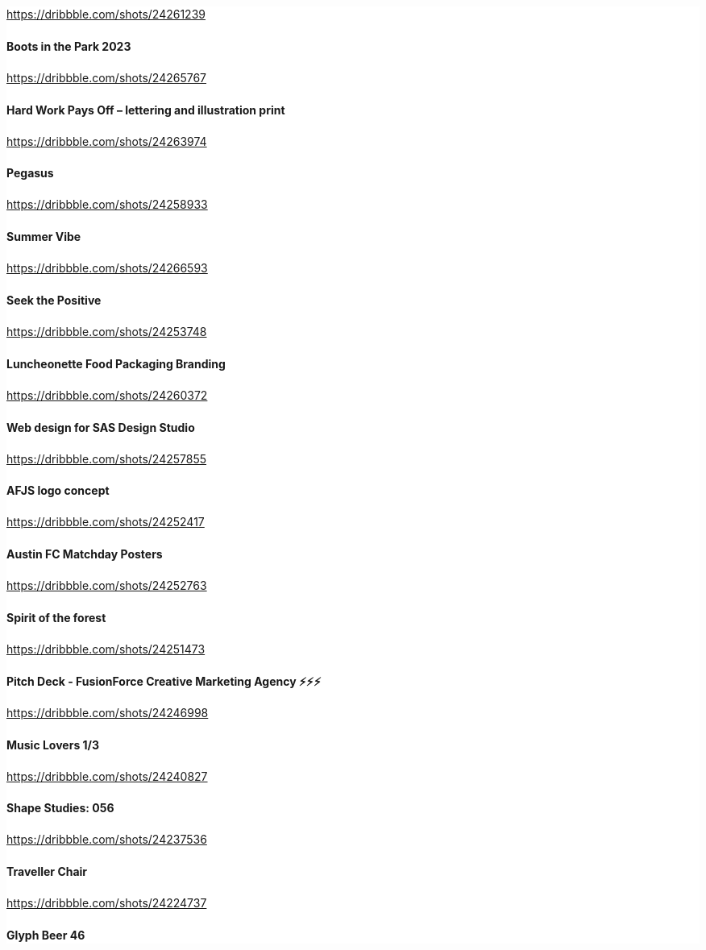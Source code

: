 <span style="color: blue!80!green"><https://dribbble.com/shots/24261239></span>

#### Boots in the Park 2023

<span style="color: blue!80!green"><https://dribbble.com/shots/24265767></span>

#### Hard Work Pays Off – lettering and illustration print

<span style="color: blue!80!green"><https://dribbble.com/shots/24263974></span>

#### Pegasus

<span style="color: blue!80!green"><https://dribbble.com/shots/24258933></span>

#### Summer Vibe

<span style="color: blue!80!green"><https://dribbble.com/shots/24266593></span>

#### Seek the Positive

<span style="color: blue!80!green"><https://dribbble.com/shots/24253748></span>

#### Luncheonette Food Packaging Branding

<span style="color: blue!80!green"><https://dribbble.com/shots/24260372></span>

#### Web design for SAS Design Studio

<span style="color: blue!80!green"><https://dribbble.com/shots/24257855></span>

#### AFJS logo concept

<span style="color: blue!80!green"><https://dribbble.com/shots/24252417></span>

#### Austin FC Matchday Posters

<span style="color: blue!80!green"><https://dribbble.com/shots/24252763></span>

#### Spirit of the forest

<span style="color: blue!80!green"><https://dribbble.com/shots/24251473></span>

#### Pitch Deck - FusionForce Creative Marketing Agency ⚡⚡⚡

<span style="color: blue!80!green"><https://dribbble.com/shots/24246998></span>

#### Music Lovers 1/3

<span style="color: blue!80!green"><https://dribbble.com/shots/24240827></span>

#### Shape Studies: 056

<span style="color: blue!80!green"><https://dribbble.com/shots/24237536></span>

#### Traveller Chair

<span style="color: blue!80!green"><https://dribbble.com/shots/24224737></span>

#### Glyph Beer 46
